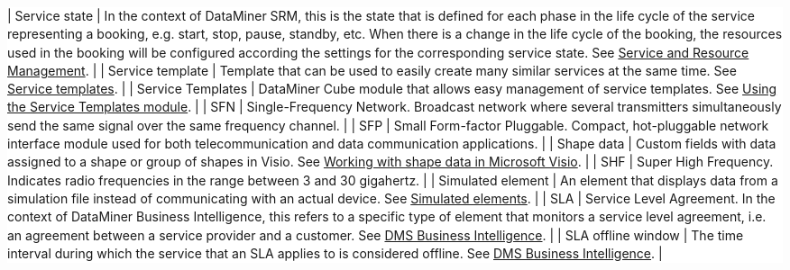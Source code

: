| Service state                       | In the context of DataMiner SRM, this is the state that is defined for each phase in the life cycle of the service representing a booking, e.g. start, stop, pause, standby, etc. When there is a change in the life cycle of the booking, the resources used in the booking will be configured according the settings for the corresponding service state. See [Service and Resource Management](../../part_4/SRM/SRM.md#service-and-resource-management).                                                                                                               |
| Service template                    | Template that can be used to easily create many similar services at the same time. See [Service templates](../../part_2/services/Service_templates.md).                                                                                                                                                                                                                                                                                                                                                                                                                   |
| Service Templates                   | DataMiner Cube module that allows easy management of service templates. See [Using the Service Templates module](../../part_2/services/Managing_service_templates.md#using-the-service-templates-module).                                                                                                                                                                                                                                                                                                                                                                 |
| SFN                                 | Single-Frequency Network. Broadcast network where several transmitters simultaneously send the same signal over the same frequency channel.                                                                                                                                                                                                                                                                                                                                                                                                                               |
| SFP                                 | Small Form-factor Pluggable. Compact, hot-pluggable network interface module used for both telecommunication and data communication applications.                                                                                                                                                                                                                                                                                                                                                                                                                         |
| Shape data                          | Custom fields with data assigned to a shape or group of shapes in Visio. See [Working with shape data in Microsoft Visio](../../part_2/visio/Working_with_shape_data_in_Microsoft_Visio.md).                                                                                                                                                                                                                                                                                                                                                                              |
| SHF                                 | Super High Frequency. Indicates radio frequencies in the range between 3 and 30 gigahertz.                                                                                                                                                                                                                                                                                                                                                                                                                                                                                |
| Simulated element                   | An element that displays data from a simulation file instead of communicating with an actual device. See [Simulated elements](../../part_2/elements/Simulated_elements.md).                                                                                                                                                                                                                                                                                                                                                                                               |
| SLA                                 | Service Level Agreement. In the context of DataMiner Business Intelligence, this refers to a specific type of element that monitors a service level agreement, i.e. an agreement between a service provider and a customer. See [DMS Business Intelligence](../../part_4/sla/sla.md#dms-business-intelligence).                                                                                                                                                                                                                                                           |
| SLA offline window                  | The time interval during which the service that an SLA applies to is considered offline. See [DMS Business Intelligence](../../part_4/sla/sla.md#dms-business-intelligence).                                                                                                                                                                                                                                                                                                                                                                                              |